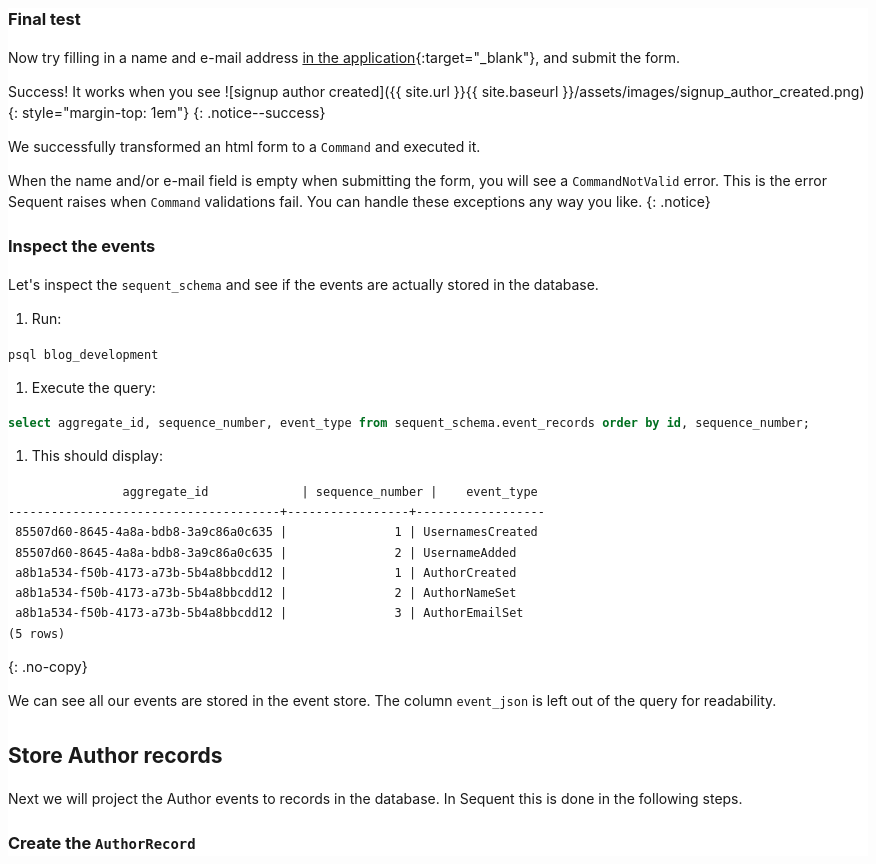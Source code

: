 ### Final test

Now try filling in a name and e-mail address [in the application](http://localhost:4567){:target="_blank"}, 
and submit the form.

Success! It works when you see
![signup author created]({{ site.url }}{{ site.baseurl }}/assets/images/signup_author_created.png){: style="margin-top: 1em"}
{: .notice--success}

We successfully transformed an html form to a `Command` and executed it.

When the name and/or e-mail field is empty when submitting the form, you will see a `CommandNotValid` error. This is the
error Sequent raises when `Command` validations fail. You can handle these exceptions any way you like.
{: .notice}

### Inspect the events
Let's inspect the `sequent_schema` and see if the events are actually stored in the database.

1. Run:
```bash
psql blog_development
```
1. Execute the query:
```sql
select aggregate_id, sequence_number, event_type from sequent_schema.event_records order by id, sequence_number;
```
1. This should display:
```text
                aggregate_id             | sequence_number |    event_type
--------------------------------------+-----------------+------------------
 85507d60-8645-4a8a-bdb8-3a9c86a0c635 |               1 | UsernamesCreated
 85507d60-8645-4a8a-bdb8-3a9c86a0c635 |               2 | UsernameAdded
 a8b1a534-f50b-4173-a73b-5b4a8bbcdd12 |               1 | AuthorCreated
 a8b1a534-f50b-4173-a73b-5b4a8bbcdd12 |               2 | AuthorNameSet
 a8b1a534-f50b-4173-a73b-5b4a8bbcdd12 |               3 | AuthorEmailSet
(5 rows)
```
{: .no-copy}

We can see all our events are stored in the event store. The column `event_json` is left out of the query for
readability.

## Store Author records

Next we will project the Author events to records in the database. In Sequent this is done in the following steps.

### Create the `AuthorRecord`
